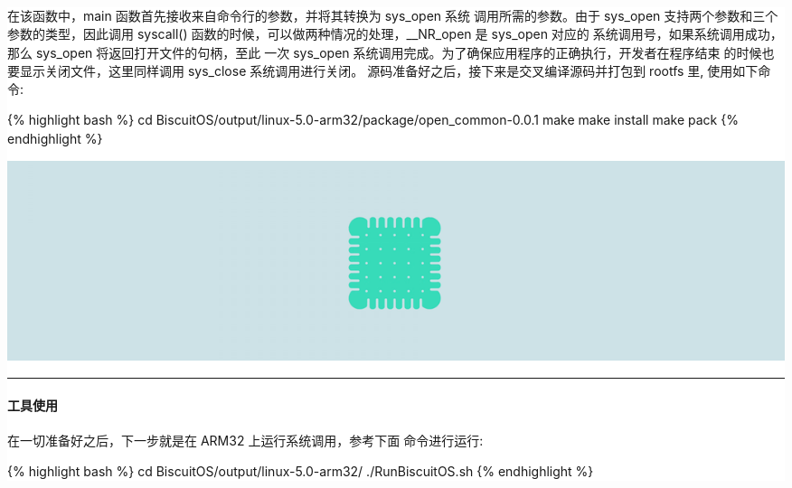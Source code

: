 在该函数中，main 函数首先接收来自命令行的参数，并将其转换为 sys_open 系统
调用所需的参数。由于 sys_open 支持两个参数和三个参数的类型，因此调用
syscall() 函数的时候，可以做两种情况的处理，\_\_NR_open 是 sys_open 对应的
系统调用号，如果系统调用成功，那么 sys_open 将返回打开文件的句柄，至此
一次 sys_open 系统调用完成。为了确保应用程序的正确执行，开发者在程序结束
的时候也要显示关闭文件，这里同样调用 sys_close 系统调用进行关闭。
源码准备好之后，接下来是交叉编译源码并打包到 rootfs 里, 使用如下命令:

{% highlight bash %}
cd BiscuitOS/output/linux-5.0-arm32/package/open_common-0.0.1
make
make install
make pack
{% endhighlight %}

![](/assets/PDB/BiscuitOS/kernel/IND000100.png)

--------------------------------------------

#### <span id="C03">工具使用</span>

在一切准备好之后，下一步就是在 ARM32 上运行系统调用，参考下面
命令进行运行:

{% highlight bash %}
cd BiscuitOS/output/linux-5.0-arm32/
./RunBiscuitOS.sh
{% endhighlight %}
